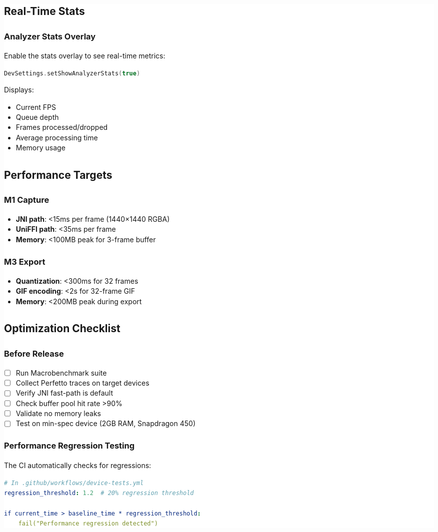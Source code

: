 ## Real-Time Stats

### Analyzer Stats Overlay

Enable the stats overlay to see real-time metrics:

```kotlin
DevSettings.setShowAnalyzerStats(true)
```

Displays:
- Current FPS
- Queue depth
- Frames processed/dropped
- Average processing time
- Memory usage

## Performance Targets

### M1 Capture
- **JNI path**: <15ms per frame (1440×1440 RGBA)
- **UniFFI path**: <35ms per frame
- **Memory**: <100MB peak for 3-frame buffer

### M3 Export
- **Quantization**: <300ms for 32 frames
- **GIF encoding**: <2s for 32-frame GIF
- **Memory**: <200MB peak during export

## Optimization Checklist

### Before Release

- [ ] Run Macrobenchmark suite
- [ ] Collect Perfetto traces on target devices
- [ ] Verify JNI fast-path is default
- [ ] Check buffer pool hit rate >90%
- [ ] Validate no memory leaks
- [ ] Test on min-spec device (2GB RAM, Snapdragon 450)

### Performance Regression Testing

The CI automatically checks for regressions:

```yaml
# In .github/workflows/device-tests.yml
regression_threshold: 1.2  # 20% regression threshold

if current_time > baseline_time * regression_threshold:
    fail("Performance regression detected")
```
